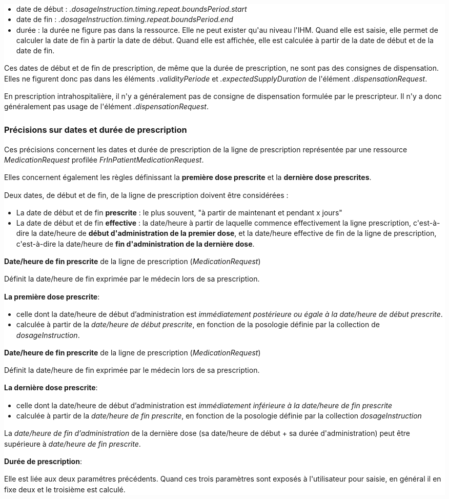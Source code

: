 - date de début : *.dosageInstruction.timing.repeat.boundsPeriod.start*
- date de fin : *.dosageInstruction.timing.repeat.boundsPeriod.end*
- durée : la durée ne figure pas dans la ressource. Elle ne peut exister qu'au niveau l'IHM. Quand elle est saisie, elle permet de calculer la date de fin à partir la date de début. Quand elle est affichée, elle est calculée à partir de la date de début et de la date de fin.

Ces dates de début et de fin de prescription, de même que la durée de prescription, ne sont pas des consignes de dispensation. Elles ne figurent donc pas dans les éléments *.validityPeriode* et *.expectedSupplyDuration* de l'élément *.dispensationRequest*.

En prescription intrahospitalière, il n'y a généralement pas de consigne de dispensation formulée par le prescripteur. Il n'y a donc généralement pas usage de l'élément *.dispensationRequest*.

### Précisions sur dates et durée de prescription

Ces précisions concernent les dates et durée de prescription de la ligne de prescription représentée par une ressource *MedicationRequest* profilée *FrInPatientMedicationRequest*.

Elles concernent également les règles définissant la **première dose prescrite** et la **dernière dose prescrites**.

Deux dates, de début et de fin, de la ligne de prescription doivent être considérées :

- La date de début et de fin **prescrite** : le plus souvent, "à partir de maintenant et pendant x jours"
- La date de début et de fin **effective** : la date/heure à partir de laquelle commence effectivement la ligne prescription, c'est-à-dire la date/heure de **début d'administration de la premier dose**, et la date/heure effective de fin de la ligne de prescription, c'est-à-dire la date/heure de **fin d'administration de la dernière dose**.

**Date/heure de fin prescrite** de la ligne de prescription (*MedicationRequest*)

Définit la date/heure de fin exprimée par le médecin lors de sa prescription.

**La première dose prescrite**:

- celle dont la date/heure de début d’administration est *immédiatement postérieure ou égale à la date/heure de début prescrite*.
- calculée à partir de la *date/heure de début prescrite*, en fonction de la posologie définie par la collection de *dosageInstruction*.

**Date/heure de fin prescrite** de la ligne de prescription (*MedicationRequest*)

Définit la date/heure de fin exprimée par le médecin lors de sa prescription.

**La dernière dose prescrite**:

- celle dont la date/heure de début d’administration est *immédiatement inférieure à la date/heure de fin prescrite*
- calculée à partir de la *date/heure de fin prescrite*, en fonction de la posologie définie par la collection *dosageInstruction*

La *date/heure de fin d’administration* de la dernière dose (sa date/heure de début + sa durée d'administration) peut être supérieure à *date/heure de fin prescrite*.

**Durée de prescription**:

Elle est liée aux deux paramétres précédents. Quand ces trois paramètres sont exposés à l'utilisateur pour saisie, en général il en fixe deux et le troisième est calculé.
